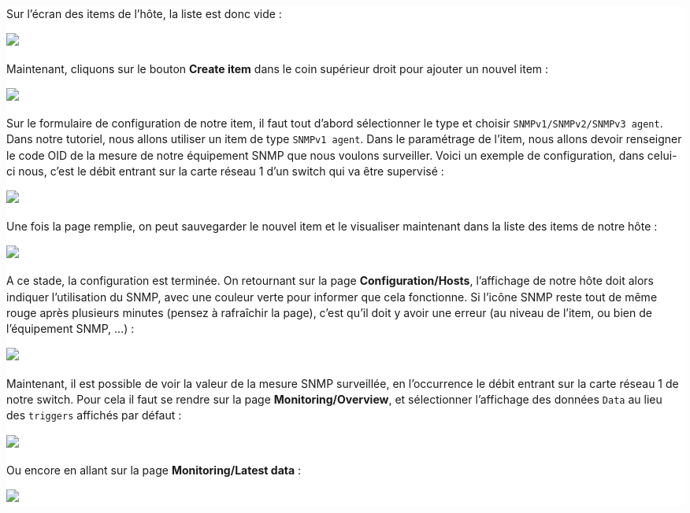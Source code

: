 Sur l’écran des items de l’hôte, la liste est donc vide :

[![](../assets/media/zabbix/zabbix-snmp-host_ajout-item-2.png@w=700)](../_detail/zabbix/zabbix-snmp-host_ajout-item-2.png@id=zabbix%253Azabbix-snmp-host.html "zabbix:zabbix-snmp-host_ajout-item-2.png")

Maintenant, cliquons sur le bouton **Create item** dans le coin
supérieur droit pour ajouter un nouvel item :

[![](../assets/media/zabbix/zabbix-snmp-host_ajout-item-3.png@w=700)](../_detail/zabbix/zabbix-snmp-host_ajout-item-3.png@id=zabbix%253Azabbix-snmp-host.html "zabbix:zabbix-snmp-host_ajout-item-3.png")

Sur le formulaire de configuration de notre item, il faut tout d’abord
sélectionner le type et choisir `SNMPv1/SNMPv2/SNMPv3 agent`. Dans notre
tutoriel, nous allons utiliser un item de type `SNMPv1 agent`. Dans le
paramétrage de l’item, nous allons devoir renseigner le code OID de la
mesure de notre équipement SNMP que nous voulons surveiller. Voici un
exemple de configuration, dans celui-ci nous, c’est le débit entrant sur
la carte réseau 1 d’un switch qui va être supervisé :

[![](../assets/media/zabbix/zabbix-snmp-host_ajout-item-4.png@w=700)](../_detail/zabbix/zabbix-snmp-host_ajout-item-4.png@id=zabbix%253Azabbix-snmp-host.html "zabbix:zabbix-snmp-host_ajout-item-4.png")

Une fois la page remplie, on peut sauvegarder le nouvel item et le
visualiser maintenant dans la liste des items de notre hôte :

[![](../assets/media/zabbix/zabbix-snmp-host_ajout-item-5.png@w=700)](../_detail/zabbix/zabbix-snmp-host_ajout-item-5.png@id=zabbix%253Azabbix-snmp-host.html "zabbix:zabbix-snmp-host_ajout-item-5.png")

A ce stade, la configuration est terminée. On retournant sur la page
**Configuration/Hosts**, l’affichage de notre hôte doit alors indiquer
l’utilisation du SNMP, avec une couleur verte pour informer que cela
fonctionne. Si l’icône SNMP reste tout de même rouge après plusieurs
minutes (pensez à rafraîchir la page), c’est qu’il doit y avoir une
erreur (au niveau de l’item, ou bien de l’équipement SNMP, …) :

[![](../assets/media/zabbix/zabbix-snmp-host_ajout-item-6.png@w=700)](../_detail/zabbix/zabbix-snmp-host_ajout-item-6.png@id=zabbix%253Azabbix-snmp-host.html "zabbix:zabbix-snmp-host_ajout-item-6.png")

Maintenant, il est possible de voir la valeur de la mesure SNMP
surveillée, en l’occurrence le débit entrant sur la carte réseau 1 de
notre switch. Pour cela il faut se rendre sur la page
**Monitoring/Overview**, et sélectionner l’affichage des données `Data`
au lieu des `triggers` affichés par défaut :

[![](../assets/media/zabbix/zabbix-snmp-host_ajout-item-7.png@w=700)](../_detail/zabbix/zabbix-snmp-host_ajout-item-7.png@id=zabbix%253Azabbix-snmp-host.html "zabbix:zabbix-snmp-host_ajout-item-7.png")

Ou encore en allant sur la page **Monitoring/Latest data** :

[![](../assets/media/zabbix/zabbix-snmp-host_ajout-item-8.png@w=700)](../_detail/zabbix/zabbix-snmp-host_ajout-item-8.png@id=zabbix%253Azabbix-snmp-host.html "zabbix:zabbix-snmp-host_ajout-item-8.png")
